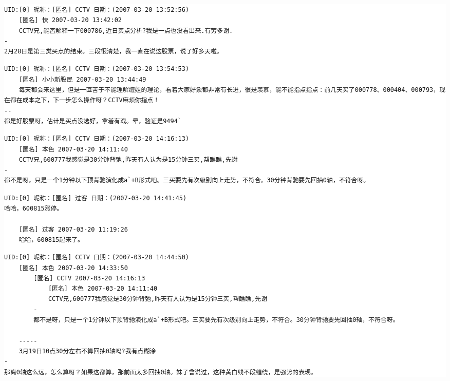 

```
UID:[0] 昵称：[匿名] CCTV 日期：(2007-03-20 13:52:56)
	[匿名] 快 2007-03-20 13:42:02 
	CCTV兄,能否解释一下000786,近日买点分析?我是一点也没看出来.有劳多谢.  
-
2月28日是第三类买点的结束。三段很清楚，我一直在说这股票，说了好多天啦。
```



```
UID:[0] 昵称：[匿名] CCTV 日期：(2007-03-20 13:54:53)
	[匿名] 小小新股民 2007-03-20 13:44:49 
	每天都会来这里，但是一直苦于不能理解缠姐的理论，看着大家好象都非常有长进，很是羡慕，能不能指点指点：前几天买了000778、000404、000793，现在都在成本之下，下一步怎么操作呀？CCTV麻烦你指点！  
--
都是好股票呀，估计是买点没选好，拿着有戏。晕，验证是9494`
```



```
UID:[0] 昵称：[匿名] CCTV 日期：(2007-03-20 14:16:13)
	[匿名] 本色 2007-03-20 14:11:40 
	CCTV兄,600777我感觉是30分钟背弛,昨天有人认为是15分钟三买,帮瞧瞧,先谢  
-
都不是呀，只是一个1分钟以下顶背驰演化成a`+B形式吧。三买要先有次级别向上走势，不符合。30分钟背驰要先回抽0轴，不符合呀。
```



```
UID:[0] 昵称：[匿名] 过客 日期：(2007-03-20 14:41:45)
哈哈，600815涨停。

	[匿名] 过客 2007-03-20 11:19:26 
	哈哈，600815起来了。
```



```
UID:[0] 昵称：[匿名] CCTV 日期：(2007-03-20 14:44:50)
	[匿名] 本色 2007-03-20 14:33:50 
		[匿名] CCTV 2007-03-20 14:16:13 
			[匿名] 本色 2007-03-20 14:11:40 
			CCTV兄,600777我感觉是30分钟背弛,昨天有人认为是15分钟三买,帮瞧瞧,先谢 
		-
		都不是呀，只是一个1分钟以下顶背驰演化成a`+B形式吧。三买要先有次级别向上走势，不符合。30分钟背驰要先回抽0轴，不符合呀。 
	
	-----
	3月19日10点30分左右不算回抽0轴吗?我有点糊涂  
-
那离0轴这么远，怎么算呀？如果这都算，那前面太多回抽0轴。妹子曾说过，这种黄白线不段缠绕，是强势的表现。
```




